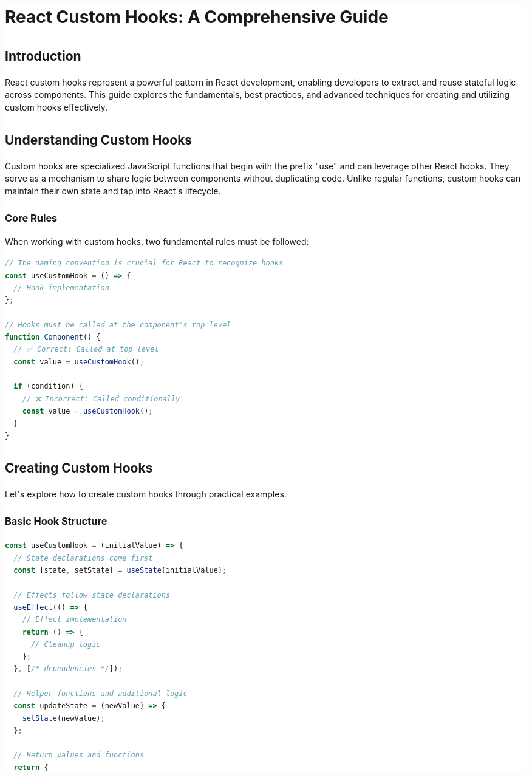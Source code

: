 # React Custom Hooks: A Comprehensive Guide

## Introduction

React custom hooks represent a powerful pattern in React development, enabling developers to extract and reuse stateful logic across components. This guide explores the fundamentals, best practices, and advanced techniques for creating and utilizing custom hooks effectively.

## Understanding Custom Hooks

Custom hooks are specialized JavaScript functions that begin with the prefix "use" and can leverage other React hooks. They serve as a mechanism to share logic between components without duplicating code. Unlike regular functions, custom hooks can maintain their own state and tap into React's lifecycle.

### Core Rules

When working with custom hooks, two fundamental rules must be followed:

```javascript
// The naming convention is crucial for React to recognize hooks
const useCustomHook = () => {
  // Hook implementation
};

// Hooks must be called at the component's top level
function Component() {
  // ✅ Correct: Called at top level
  const value = useCustomHook();

  if (condition) {
    // ❌ Incorrect: Called conditionally
    const value = useCustomHook();
  }
}
```

## Creating Custom Hooks

Let's explore how to create custom hooks through practical examples.

### Basic Hook Structure

```javascript
const useCustomHook = (initialValue) => {
  // State declarations come first
  const [state, setState] = useState(initialValue);

  // Effects follow state declarations
  useEffect(() => {
    // Effect implementation
    return () => {
      // Cleanup logic
    };
  }, [/* dependencies */]);

  // Helper functions and additional logic
  const updateState = (newValue) => {
    setState(newValue);
  };

  // Return values and functions
  return {
```